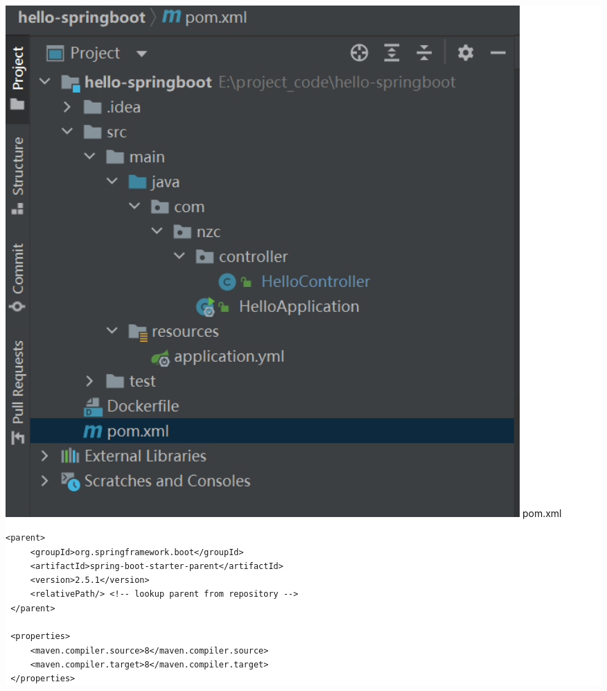 ![33](/images/DockerAndJenkins/33.PNG)
pom.xml

    <parent>
         <groupId>org.springframework.boot</groupId>
         <artifactId>spring-boot-starter-parent</artifactId>
         <version>2.5.1</version>
         <relativePath/> <!-- lookup parent from repository -->
     </parent>
 
     <properties>
         <maven.compiler.source>8</maven.compiler.source>
         <maven.compiler.target>8</maven.compiler.target>
     </properties>
 